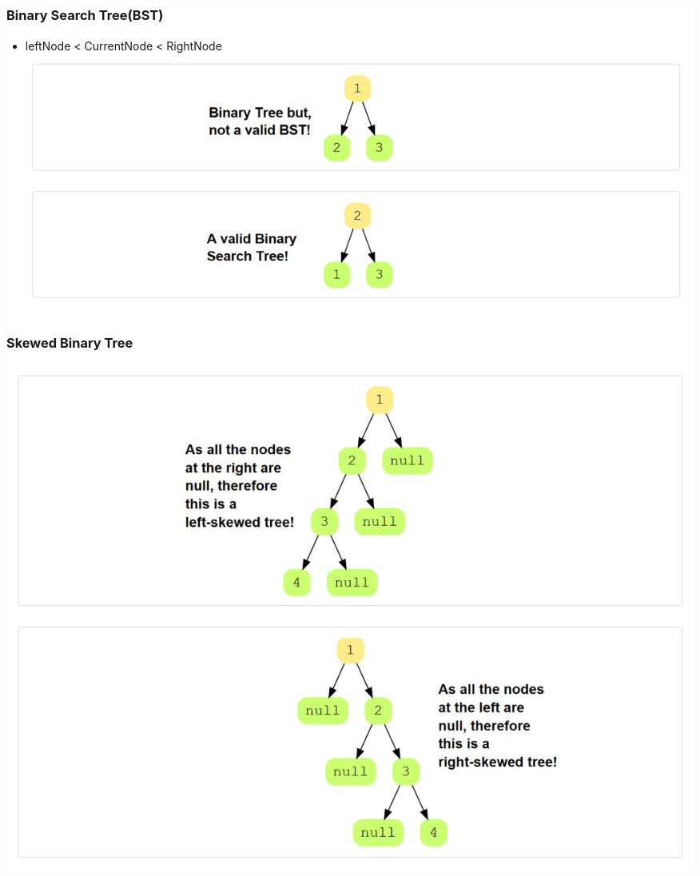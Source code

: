 ### Binary Search Tree(BST)
- leftNode < CurrentNode < RightNode
![Locale Dropdown](./img/bst.png)

### Skewed Binary Tree
![Locale Dropdown](./img/strewed_tree.png)
